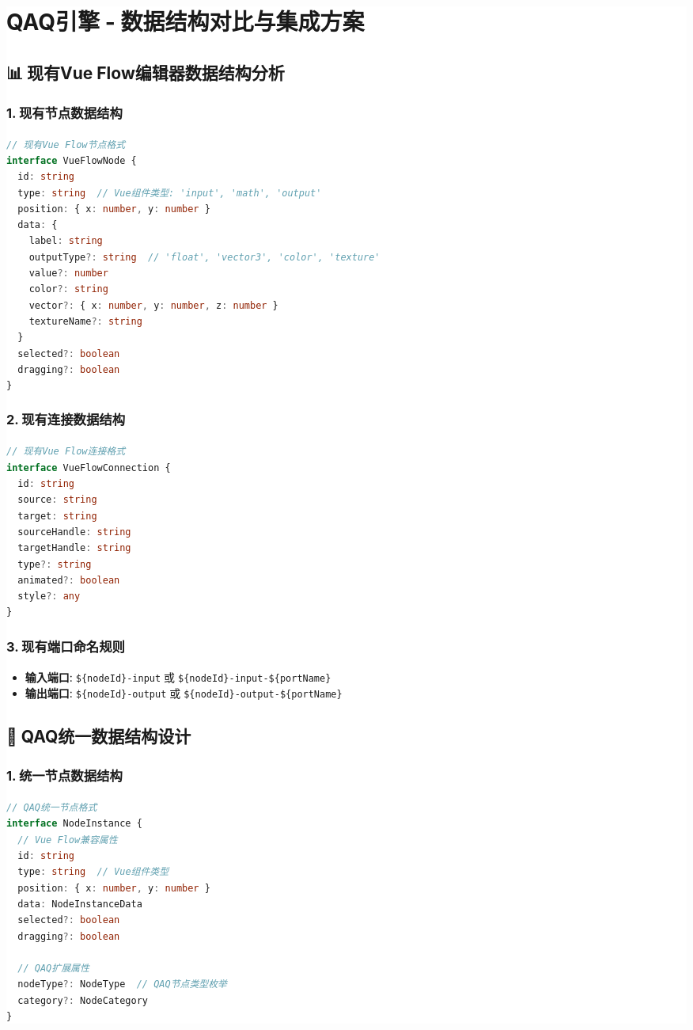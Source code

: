 # QAQ引擎 - 数据结构对比与集成方案

## 📊 **现有Vue Flow编辑器数据结构分析**

### **1. 现有节点数据结构**
```typescript
// 现有Vue Flow节点格式
interface VueFlowNode {
  id: string
  type: string  // Vue组件类型: 'input', 'math', 'output'
  position: { x: number, y: number }
  data: {
    label: string
    outputType?: string  // 'float', 'vector3', 'color', 'texture'
    value?: number
    color?: string
    vector?: { x: number, y: number, z: number }
    textureName?: string
  }
  selected?: boolean
  dragging?: boolean
}
```

### **2. 现有连接数据结构**
```typescript
// 现有Vue Flow连接格式
interface VueFlowConnection {
  id: string
  source: string
  target: string
  sourceHandle: string
  targetHandle: string
  type?: string
  animated?: boolean
  style?: any
}
```

### **3. 现有端口命名规则**
- **输入端口**: `${nodeId}-input` 或 `${nodeId}-input-${portName}`
- **输出端口**: `${nodeId}-output` 或 `${nodeId}-output-${portName}`

## 🎯 **QAQ统一数据结构设计**

### **1. 统一节点数据结构**
```typescript
// QAQ统一节点格式
interface NodeInstance {
  // Vue Flow兼容属性
  id: string
  type: string  // Vue组件类型
  position: { x: number, y: number }
  data: NodeInstanceData
  selected?: boolean
  dragging?: boolean
  
  // QAQ扩展属性
  nodeType?: NodeType  // QAQ节点类型枚举
  category?: NodeCategory
}
```